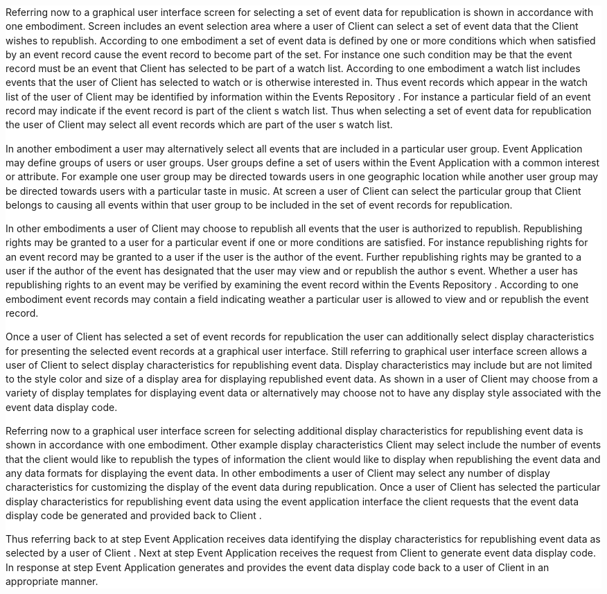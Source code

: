 Referring now to a graphical user interface screen for selecting a set of event data for republication is shown in accordance with one embodiment. Screen includes an event selection area where a user of Client can select a set of event data that the Client wishes to republish. According to one embodiment a set of event data is defined by one or more conditions which when satisfied by an event record cause the event record to become part of the set. For instance one such condition may be that the event record must be an event that Client has selected to be part of a watch list. According to one embodiment a watch list includes events that the user of Client has selected to watch or is otherwise interested in. Thus event records which appear in the watch list of the user of Client may be identified by information within the Events Repository . For instance a particular field of an event record may indicate if the event record is part of the client s watch list. Thus when selecting a set of event data for republication the user of Client may select all event records which are part of the user s watch list.

In another embodiment a user may alternatively select all events that are included in a particular user group. Event Application may define groups of users or user groups. User groups define a set of users within the Event Application with a common interest or attribute. For example one user group may be directed towards users in one geographic location while another user group may be directed towards users with a particular taste in music. At screen a user of Client can select the particular group that Client belongs to causing all events within that user group to be included in the set of event records for republication.

In other embodiments a user of Client may choose to republish all events that the user is authorized to republish. Republishing rights may be granted to a user for a particular event if one or more conditions are satisfied. For instance republishing rights for an event record may be granted to a user if the user is the author of the event. Further republishing rights may be granted to a user if the author of the event has designated that the user may view and or republish the author s event. Whether a user has republishing rights to an event may be verified by examining the event record within the Events Repository . According to one embodiment event records may contain a field indicating weather a particular user is allowed to view and or republish the event record.

Once a user of Client has selected a set of event records for republication the user can additionally select display characteristics for presenting the selected event records at a graphical user interface. Still referring to graphical user interface screen allows a user of Client to select display characteristics for republishing event data. Display characteristics may include but are not limited to the style color and size of a display area for displaying republished event data. As shown in a user of Client may choose from a variety of display templates for displaying event data or alternatively may choose not to have any display style associated with the event data display code.

Referring now to a graphical user interface screen for selecting additional display characteristics for republishing event data is shown in accordance with one embodiment. Other example display characteristics Client may select include the number of events that the client would like to republish the types of information the client would like to display when republishing the event data and any data formats for displaying the event data. In other embodiments a user of Client may select any number of display characteristics for customizing the display of the event data during republication. Once a user of Client has selected the particular display characteristics for republishing event data using the event application interface the client requests that the event data display code be generated and provided back to Client .

Thus referring back to at step Event Application receives data identifying the display characteristics for republishing event data as selected by a user of Client . Next at step Event Application receives the request from Client to generate event data display code. In response at step Event Application generates and provides the event data display code back to a user of Client in an appropriate manner.
